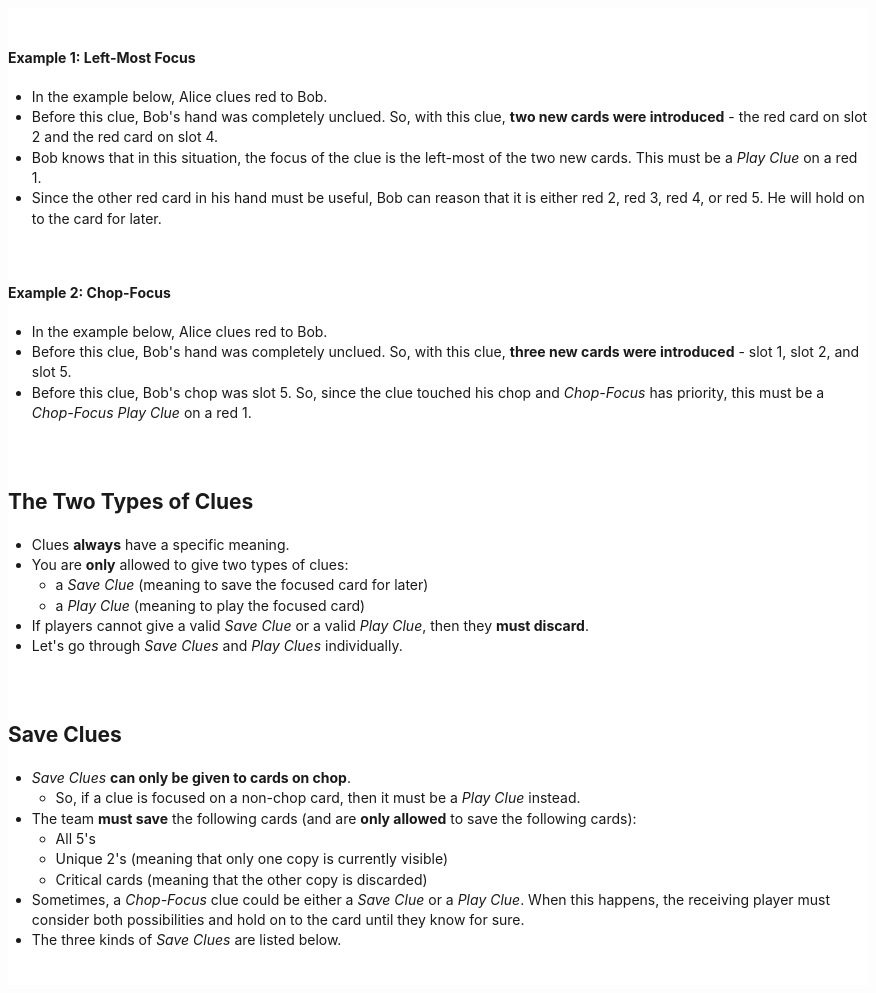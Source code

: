 <br />

#### Example 1: Left-Most Focus

- In the example below, Alice clues red to Bob.
- Before this clue, Bob's hand was completely unclued. So, with this clue, **two new cards were introduced** - the red card on slot 2 and the red card on slot 4.
- Bob knows that in this situation, the focus of the clue is the left-most of the two new cards. This must be a *Play Clue* on a red 1.
- Since the other red card in his hand must be useful, Bob can reason that it is either red 2, red 3, red 4, or red 5. He will hold on to the card for later.

<LeftMostFocus />

<br />

#### Example 2: Chop-Focus

- In the example below, Alice clues red to Bob.
- Before this clue, Bob's hand was completely unclued. So, with this clue, **three new cards were introduced** - slot 1, slot 2, and slot 5.
- Before this clue, Bob's chop was slot 5. So, since the clue touched his chop and *Chop-Focus* has priority, this must be a *Chop-Focus Play Clue* on a red 1.

<ChopFocus />

<br />

## The Two Types of Clues

- Clues **always** have a specific meaning.
- You are **only** allowed to give two types of clues:
  - a *Save Clue* (meaning to save the focused card for later)
  - a *Play Clue* (meaning to play the focused card)
- If players cannot give a valid *Save Clue* or a valid *Play Clue*, then they **must discard**.
- Let's go through *Save Clues* and *Play Clues* individually.

<br />

## Save Clues

- *Save Clues* **can only be given to cards on chop**.
  - So, if a clue is focused on a non-chop card, then it must be a *Play Clue* instead.
- The team **must save** the following cards (and are **only allowed** to save the following cards):
  - All 5's
  - Unique 2's (meaning that only one copy is currently visible)
  - Critical cards (meaning that the other copy is discarded)
- Sometimes, a *Chop-Focus* clue could be either a *Save Clue* or a *Play Clue*. When this happens, the receiving player must consider both possibilities and hold on to the card until they know for sure.
- The three kinds of *Save Clues* are listed below.

<br />
